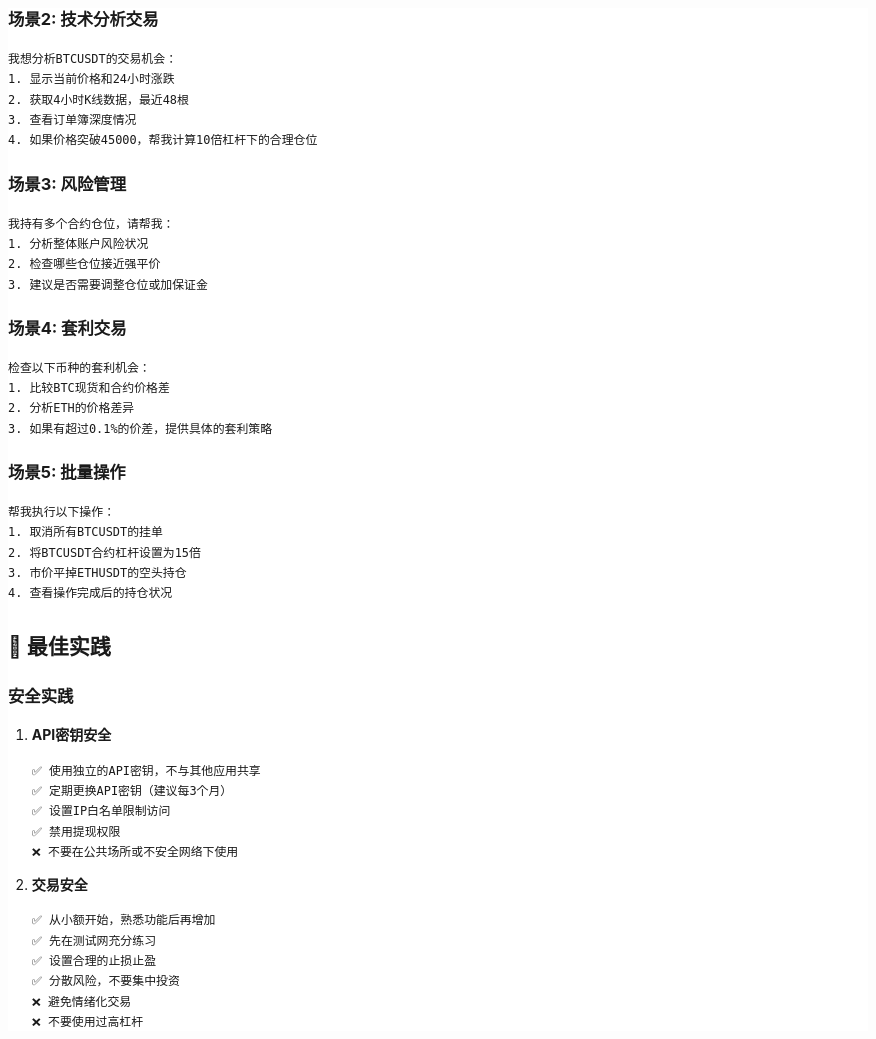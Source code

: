 ### 场景2: 技术分析交易
```
我想分析BTCUSDT的交易机会：
1. 显示当前价格和24小时涨跌
2. 获取4小时K线数据，最近48根
3. 查看订单簿深度情况
4. 如果价格突破45000，帮我计算10倍杠杆下的合理仓位
```

### 场景3: 风险管理
```
我持有多个合约仓位，请帮我：
1. 分析整体账户风险状况
2. 检查哪些仓位接近强平价
3. 建议是否需要调整仓位或加保证金
```

### 场景4: 套利交易
```
检查以下币种的套利机会：
1. 比较BTC现货和合约价格差
2. 分析ETH的价格差异
3. 如果有超过0.1%的价差，提供具体的套利策略
```

### 场景5: 批量操作
```
帮我执行以下操作：
1. 取消所有BTCUSDT的挂单
2. 将BTCUSDT合约杠杆设置为15倍
3. 市价平掉ETHUSDT的空头持仓
4. 查看操作完成后的持仓状况
```

## 🎯 最佳实践

### 安全实践

1. **API密钥安全**
   ```
   ✅ 使用独立的API密钥，不与其他应用共享
   ✅ 定期更换API密钥（建议每3个月）
   ✅ 设置IP白名单限制访问
   ✅ 禁用提现权限
   ❌ 不要在公共场所或不安全网络下使用
   ```

2. **交易安全**
   ```
   ✅ 从小额开始，熟悉功能后再增加
   ✅ 先在测试网充分练习
   ✅ 设置合理的止损止盈
   ✅ 分散风险，不要集中投资
   ❌ 避免情绪化交易
   ❌ 不要使用过高杠杆
   ```
